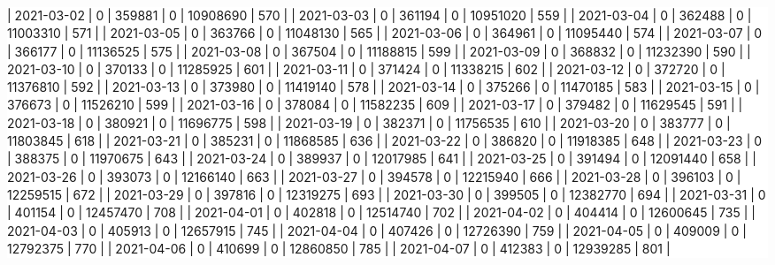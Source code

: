 | 2021-03-02 | 0 | 359881 | 0 | 10908690 | 570 |
| 2021-03-03 | 0 | 361194 | 0 | 10951020 | 559 |
| 2021-03-04 | 0 | 362488 | 0 | 11003310 | 571 |
| 2021-03-05 | 0 | 363766 | 0 | 11048130 | 565 |
| 2021-03-06 | 0 | 364961 | 0 | 11095440 | 574 |
| 2021-03-07 | 0 | 366177 | 0 | 11136525 | 575 |
| 2021-03-08 | 0 | 367504 | 0 | 11188815 | 599 |
| 2021-03-09 | 0 | 368832 | 0 | 11232390 | 590 |
| 2021-03-10 | 0 | 370133 | 0 | 11285925 | 601 |
| 2021-03-11 | 0 | 371424 | 0 | 11338215 | 602 |
| 2021-03-12 | 0 | 372720 | 0 | 11376810 | 592 |
| 2021-03-13 | 0 | 373980 | 0 | 11419140 | 578 |
| 2021-03-14 | 0 | 375266 | 0 | 11470185 | 583 |
| 2021-03-15 | 0 | 376673 | 0 | 11526210 | 599 |
| 2021-03-16 | 0 | 378084 | 0 | 11582235 | 609 |
| 2021-03-17 | 0 | 379482 | 0 | 11629545 | 591 |
| 2021-03-18 | 0 | 380921 | 0 | 11696775 | 598 |
| 2021-03-19 | 0 | 382371 | 0 | 11756535 | 610 |
| 2021-03-20 | 0 | 383777 | 0 | 11803845 | 618 |
| 2021-03-21 | 0 | 385231 | 0 | 11868585 | 636 |
| 2021-03-22 | 0 | 386820 | 0 | 11918385 | 648 |
| 2021-03-23 | 0 | 388375 | 0 | 11970675 | 643 |
| 2021-03-24 | 0 | 389937 | 0 | 12017985 | 641 |
| 2021-03-25 | 0 | 391494 | 0 | 12091440 | 658 |
| 2021-03-26 | 0 | 393073 | 0 | 12166140 | 663 |
| 2021-03-27 | 0 | 394578 | 0 | 12215940 | 666 |
| 2021-03-28 | 0 | 396103 | 0 | 12259515 | 672 |
| 2021-03-29 | 0 | 397816 | 0 | 12319275 | 693 |
| 2021-03-30 | 0 | 399505 | 0 | 12382770 | 694 |
| 2021-03-31 | 0 | 401154 | 0 | 12457470 | 708 |
| 2021-04-01 | 0 | 402818 | 0 | 12514740 | 702 |
| 2021-04-02 | 0 | 404414 | 0 | 12600645 | 735 |
| 2021-04-03 | 0 | 405913 | 0 | 12657915 | 745 |
| 2021-04-04 | 0 | 407426 | 0 | 12726390 | 759 |
| 2021-04-05 | 0 | 409009 | 0 | 12792375 | 770 |
| 2021-04-06 | 0 | 410699 | 0 | 12860850 | 785 |
| 2021-04-07 | 0 | 412383 | 0 | 12939285 | 801 |